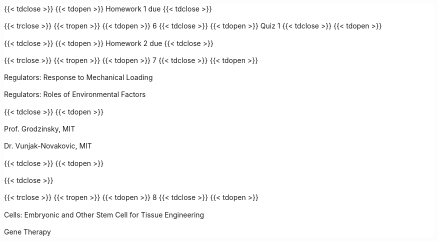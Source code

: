 
{{< tdclose >}}
{{< tdopen >}}
Homework 1 due
{{< tdclose >}}

{{< trclose >}}
{{< tropen >}}
{{< tdopen >}}
6
{{< tdclose >}}
{{< tdopen >}}
Quiz 1
{{< tdclose >}}
{{< tdopen >}}

{{< tdclose >}}
{{< tdopen >}}
Homework 2 due
{{< tdclose >}}

{{< trclose >}}
{{< tropen >}}
{{< tdopen >}}
7
{{< tdclose >}}
{{< tdopen >}}


Regulators: Response to Mechanical Loading

Regulators: Roles of Environmental Factors


{{< tdclose >}}
{{< tdopen >}}


Prof. Grodzinsky, MIT

Dr. Vunjak-Novakovic, MIT


{{< tdclose >}}
{{< tdopen >}}

{{< tdclose >}}

{{< trclose >}}
{{< tropen >}}
{{< tdopen >}}
8
{{< tdclose >}}
{{< tdopen >}}


Cells: Embryonic and Other Stem Cell for Tissue Engineering

Gene Therapy

